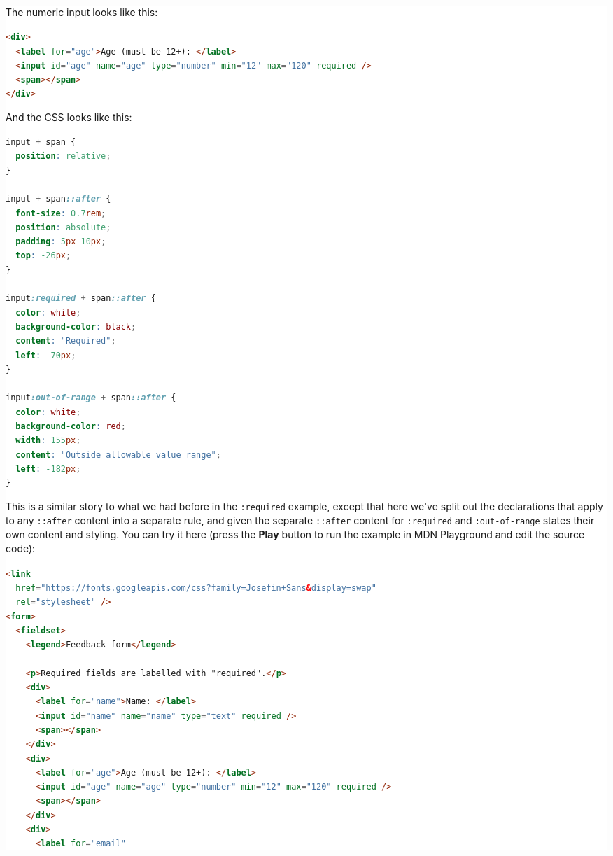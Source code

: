 The numeric input looks like this:

```html
<div>
  <label for="age">Age (must be 12+): </label>
  <input id="age" name="age" type="number" min="12" max="120" required />
  <span></span>
</div>
```

And the CSS looks like this:

```css
input + span {
  position: relative;
}

input + span::after {
  font-size: 0.7rem;
  position: absolute;
  padding: 5px 10px;
  top: -26px;
}

input:required + span::after {
  color: white;
  background-color: black;
  content: "Required";
  left: -70px;
}

input:out-of-range + span::after {
  color: white;
  background-color: red;
  width: 155px;
  content: "Outside allowable value range";
  left: -182px;
}
```

This is a similar story to what we had before in the `:required` example, except that here we've split out the declarations that apply to any `::after` content into a separate rule, and given the separate `::after` content for `:required` and `:out-of-range` states their own content and styling. You can try it here (press the **Play** button to run the example in MDN Playground and edit the source code):

```html hidden live-sample___out-of-range
<link
  href="https://fonts.googleapis.com/css?family=Josefin+Sans&display=swap"
  rel="stylesheet" />
<form>
  <fieldset>
    <legend>Feedback form</legend>

    <p>Required fields are labelled with "required".</p>
    <div>
      <label for="name">Name: </label>
      <input id="name" name="name" type="text" required />
      <span></span>
    </div>
    <div>
      <label for="age">Age (must be 12+): </label>
      <input id="age" name="age" type="number" min="12" max="120" required />
      <span></span>
    </div>
    <div>
      <label for="email"
```
